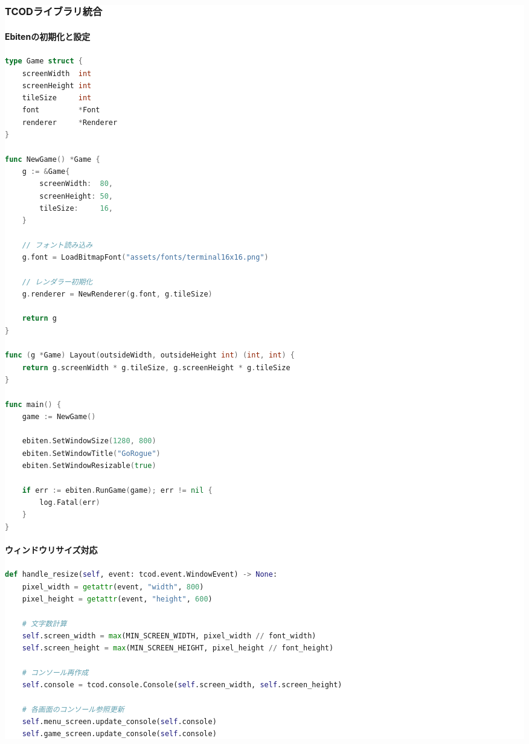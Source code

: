 ### TCODライブラリ統合

#### Ebitenの初期化と設定

```go
type Game struct {
    screenWidth  int
    screenHeight int
    tileSize     int
    font         *Font
    renderer     *Renderer
}

func NewGame() *Game {
    g := &Game{
        screenWidth:  80,
        screenHeight: 50,
        tileSize:     16,
    }
    
    // フォント読み込み
    g.font = LoadBitmapFont("assets/fonts/terminal16x16.png")
    
    // レンダラー初期化
    g.renderer = NewRenderer(g.font, g.tileSize)
    
    return g
}

func (g *Game) Layout(outsideWidth, outsideHeight int) (int, int) {
    return g.screenWidth * g.tileSize, g.screenHeight * g.tileSize
}

func main() {
    game := NewGame()
    
    ebiten.SetWindowSize(1280, 800)
    ebiten.SetWindowTitle("GoRogue")
    ebiten.SetWindowResizable(true)
    
    if err := ebiten.RunGame(game); err != nil {
        log.Fatal(err)
    }
}
```

#### ウィンドウリサイズ対応

```python
def handle_resize(self, event: tcod.event.WindowEvent) -> None:
    pixel_width = getattr(event, "width", 800)
    pixel_height = getattr(event, "height", 600)

    # 文字数計算
    self.screen_width = max(MIN_SCREEN_WIDTH, pixel_width // font_width)
    self.screen_height = max(MIN_SCREEN_HEIGHT, pixel_height // font_height)

    # コンソール再作成
    self.console = tcod.console.Console(self.screen_width, self.screen_height)

    # 各画面のコンソール参照更新
    self.menu_screen.update_console(self.console)
    self.game_screen.update_console(self.console)
```
